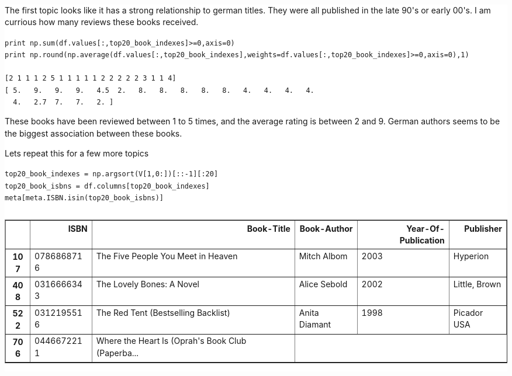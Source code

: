 

The first topic looks like it has a strong relationship to german titles.  They were all published in the late 90's or early 00's.   I am currious how many reviews these books received.


    print np.sum(df.values[:,top20_book_indexes]>=0,axis=0)
    print np.round(np.average(df.values[:,top20_book_indexes],weights=df.values[:,top20_book_indexes]>=0,axis=0),1)

    [2 1 1 1 2 5 1 1 1 1 1 2 2 2 2 2 3 1 1 4]
    [ 5.   9.   9.   9.   4.5  2.   8.   8.   8.   8.   8.   4.   4.   4.   4.
      4.   2.7  7.   7.   2. ]


These books have been reviewed between 1 to 5 times, and the average rating is between 2 and 9.  German authors seems to be the biggest association between these books.

Lets repeat this for a few more topics



    top20_book_indexes = np.argsort(V[1,0:])[::-1][:20]
    top20_book_isbns = df.columns[top20_book_indexes]
    meta[meta.ISBN.isin(top20_book_isbns)]




<div style="max-height:1000px;max-width:1500px;overflow:auto;">
<table border="1" class="dataframe">
  <thead>
    <tr style="text-align: right;">
      <th></th>
      <th>ISBN</th>
      <th>Book-Title</th>
      <th>Book-Author</th>
      <th>Year-Of-Publication</th>
      <th>Publisher</th>
    </tr>
  </thead>
  <tbody>
    <tr>
      <th>107</th>
      <td>0786868716</td>
      <td>The Five People You Meet in Heaven</td>
      <td>Mitch Albom</td>
      <td>2003</td>
      <td>Hyperion</td>
    </tr>
    <tr>
      <th>408</th>
      <td>0316666343</td>
      <td>The Lovely Bones: A Novel</td>
      <td>Alice Sebold</td>
      <td>2002</td>
      <td>Little, Brown</td>
    </tr>
    <tr>
      <th>522</th>
      <td>0312195516</td>
      <td>The Red Tent (Bestselling Backlist)</td>
      <td>Anita Diamant</td>
      <td>1998</td>
      <td>Picador USA</td>
    </tr>
    <tr>
      <th>706</th>
      <td>0446672211</td>
      <td>Where the Heart Is (Oprah's Book Club (Paperba...</td>